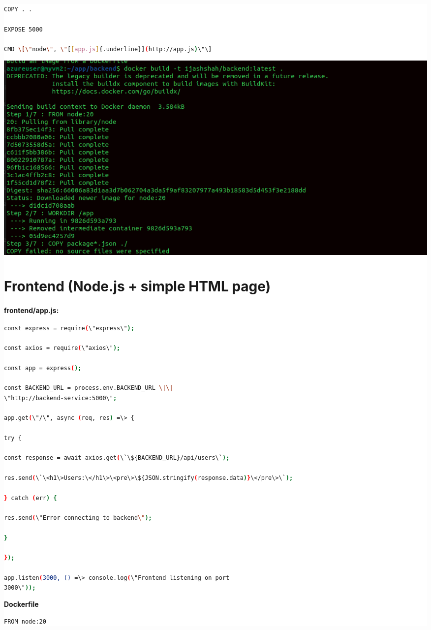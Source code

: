 ```bash
COPY . .

EXPOSE 5000

CMD \[\"node\", \"[[app.js]{.underline}](http://app.js)\"\]
```
![](images/media/image2.png)

# **Frontend (Node.js + simple HTML page)**

**frontend/app.js:**
```bash
const express = require(\"express\");

const axios = require(\"axios\");

const app = express();

const BACKEND_URL = process.env.BACKEND_URL \|\|
\"http://backend-service:5000\";

app.get(\"/\", async (req, res) =\> {

try {

const response = await axios.get(\`\${BACKEND_URL}/api/users\`);

res.send(\`\<h1\>Users:\</h1\>\<pre\>\${JSON.stringify(response.data)}\</pre\>\`);

} catch (err) {

res.send(\"Error connecting to backend\");

}

});

app.listen(3000, () =\> console.log(\"Frontend listening on port
3000\"));
```
**Dockerfile**
```bash
FROM node:20
```